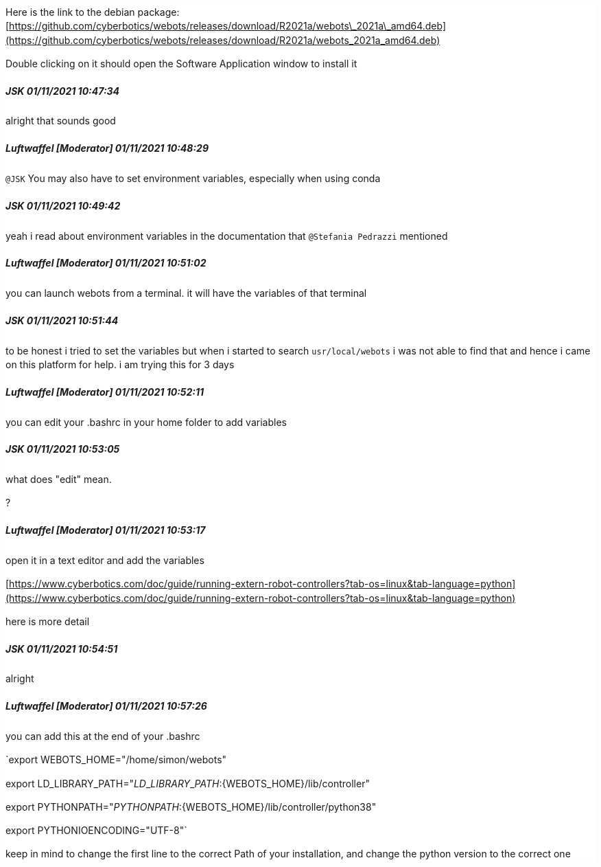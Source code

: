 
Here is the link to the debian package: [https://github.com/cyberbotics/webots/releases/download/R2021a/webots\_2021a\_amd64.deb](https://github.com/cyberbotics/webots/releases/download/R2021a/webots_2021a_amd64.deb)

Double clicking on it should open the Software Application window to install it

##### JSK 01/11/2021 10:47:34
alright that sounds good

##### Luftwaffel [Moderator] 01/11/2021 10:48:29
`@JSK` You may also have to set environment variables, especially when using conda

##### JSK 01/11/2021 10:49:42
yeah i read about environment variables in the documentation that `@Stefania Pedrazzi`  mentioned

##### Luftwaffel [Moderator] 01/11/2021 10:51:02
you can launch webots from a terminal. it will have the variables of that terminal

##### JSK 01/11/2021 10:51:44
to be honest i tried to set the variables but when i started to search `usr/local/webots` i was not able to find that and hence i came on this platform for help. i am trying this for 3 days

##### Luftwaffel [Moderator] 01/11/2021 10:52:11
you can edit your .bashrc in your home folder to add variables

##### JSK 01/11/2021 10:53:05
what does "edit" mean.


?

##### Luftwaffel [Moderator] 01/11/2021 10:53:17
open it in a text editor and add the variables


[https://www.cyberbotics.com/doc/guide/running-extern-robot-controllers?tab-os=linux&tab-language=python](https://www.cyberbotics.com/doc/guide/running-extern-robot-controllers?tab-os=linux&tab-language=python)


here is more detail

##### JSK 01/11/2021 10:54:51
alright

##### Luftwaffel [Moderator] 01/11/2021 10:57:26
you can add this at the end of your .bashrc

`export WEBOTS\_HOME="/home/simon/webots"

export LD\_LIBRARY\_PATH="${LD\_LIBRARY\_PATH}:${WEBOTS\_HOME}/lib/controller"

export PYTHONPATH="${PYTHONPATH}:${WEBOTS\_HOME}/lib/controller/python38"

export PYTHONIOENCODING="UTF-8"`

keep in mind to change the first line to the correct Path of your installation, and change the python version to the correct one
